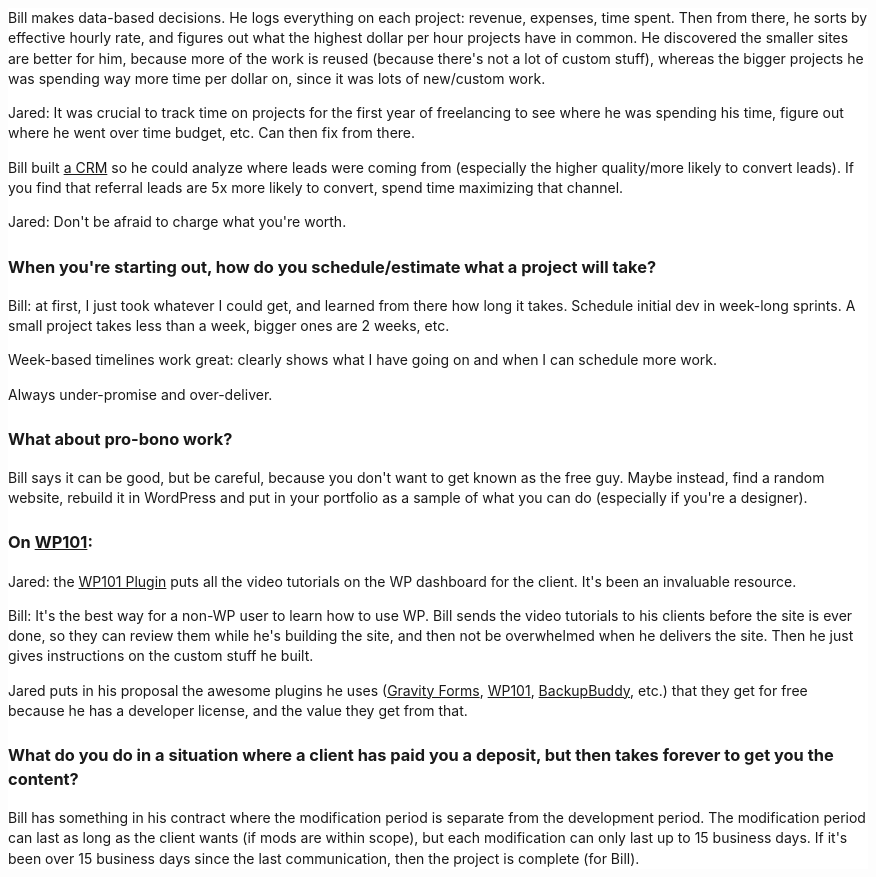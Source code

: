 Bill makes data-based decisions. He logs everything on each project: revenue, expenses, time spent. Then from there, he sorts by effective hourly rate, and figures out what the highest dollar per hour projects have in common. He discovered the smaller sites are better for him, because more of the work is reused (because there's not a lot of custom stuff), whereas the bigger projects he was spending way more time per dollar on, since it was lots of new/custom work.

Jared: It was crucial to track time on projects for the first year of freelancing to see where he was spending his time, figure out where he went over time budget, etc. Can then fix from there.

Bill built [a CRM](http://www.billerickson.net/wordpress-genesis-crm/ "Genesis CRM child theme") so he could analyze where leads were coming from (especially the higher quality/more likely to convert leads). If you find that referral leads are 5x more likely to convert, spend time maximizing that channel.

Jared: Don't be afraid to charge what you're worth.

### When you're starting out, how do you schedule/estimate what a project will take?

Bill: at first, I just took whatever I could get, and learned from there how long it takes. Schedule initial dev in week-long sprints. A small project takes less than a week, bigger ones are 2 weeks, etc.

Week-based timelines work great: clearly shows what I have going on and when I can schedule more work.

Always under-promise and over-deliver.

### What about pro-bono work?

Bill says it can be good, but be careful, because you don't want to get known as the free guy. Maybe instead, find a random website, rebuild it in WordPress and put in your portfolio as a sample of what you can do (especially if you're a designer).

### On [WP101](http://www.wp101.com/ "WP101"):

Jared: the [WP101 Plugin](http://wp101plugin.com/ "WP101 Plugin") puts all the video tutorials on the WP dashboard for the client. It's been an invaluable resource.

Bill: It's the best way for a non-WP user to learn how to use WP. Bill sends the video tutorials to his clients before the site is ever done, so they can review them while he's building the site, and then not be overwhelmed when he delivers the site. Then he just gives instructions on the custom stuff he built.

Jared puts in his proposal the awesome plugins he uses ([Gravity Forms](http://www.gravityforms.com/ "Gravity Forms"), [WP101](http://www.wp101.com/ "WP101"), [BackupBuddy](http://ithemes.com/purchase/backupbuddy/ "BackupBuddy"), etc.) that they get for free because he has a developer license, and the value they get from that.

### What do you do in a situation where a client has paid you a deposit, but then takes forever to get you the content?

Bill has something in his contract where the modification period is separate from the development period. The modification period can last as long as the client wants (if mods are within scope), but each modification can only last up to 15 business days. If it's been over 15 business days since the last communication, then the project is complete (for Bill).
